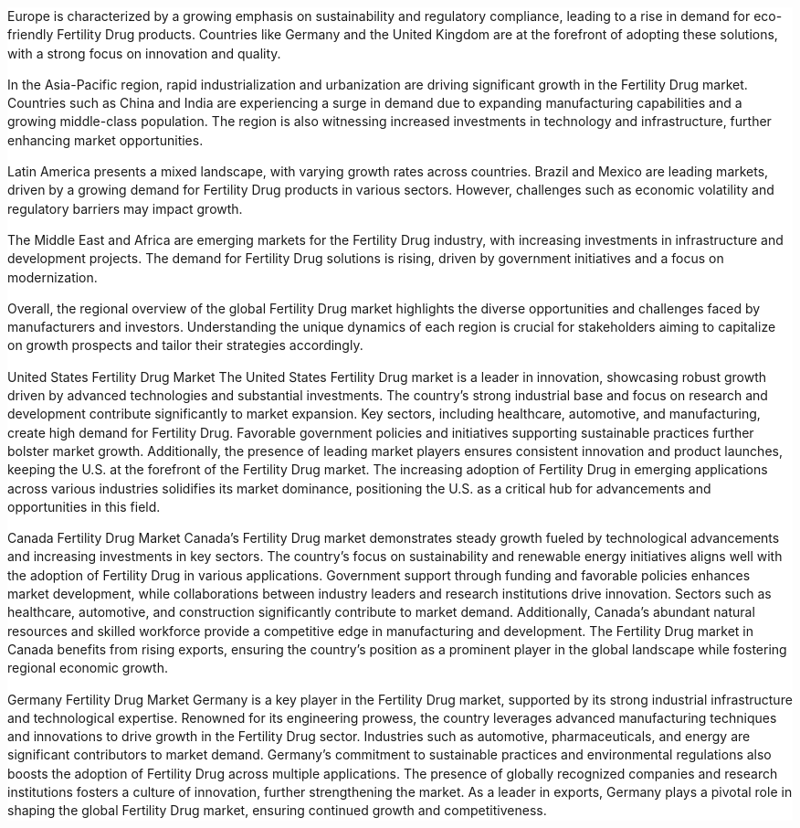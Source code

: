 Europe is characterized by a growing emphasis on sustainability and regulatory compliance, leading to a rise in demand for eco-friendly Fertility Drug products. Countries like Germany and the United Kingdom are at the forefront of adopting these solutions, with a strong focus on innovation and quality.

In the Asia-Pacific region, rapid industrialization and urbanization are driving significant growth in the Fertility Drug market. Countries such as China and India are experiencing a surge in demand due to expanding manufacturing capabilities and a growing middle-class population. The region is also witnessing increased investments in technology and infrastructure, further enhancing market opportunities.

Latin America presents a mixed landscape, with varying growth rates across countries. Brazil and Mexico are leading markets, driven by a growing demand for Fertility Drug products in various sectors. However, challenges such as economic volatility and regulatory barriers may impact growth.

The Middle East and Africa are emerging markets for the Fertility Drug industry, with increasing investments in infrastructure and development projects. The demand for Fertility Drug solutions is rising, driven by government initiatives and a focus on modernization.

Overall, the regional overview of the global Fertility Drug market highlights the diverse opportunities and challenges faced by manufacturers and investors. Understanding the unique dynamics of each region is crucial for stakeholders aiming to capitalize on growth prospects and tailor their strategies accordingly.

United States Fertility Drug Market
The United States Fertility Drug market is a leader in innovation, showcasing robust growth driven by advanced technologies and substantial investments. The country’s strong industrial base and focus on research and development contribute significantly to market expansion. Key sectors, including healthcare, automotive, and manufacturing, create high demand for Fertility Drug. Favorable government policies and initiatives supporting sustainable practices further bolster market growth. Additionally, the presence of leading market players ensures consistent innovation and product launches, keeping the U.S. at the forefront of the Fertility Drug market. The increasing adoption of Fertility Drug in emerging applications across various industries solidifies its market dominance, positioning the U.S. as a critical hub for advancements and opportunities in this field.

Canada Fertility Drug Market
Canada’s Fertility Drug market demonstrates steady growth fueled by technological advancements and increasing investments in key sectors. The country’s focus on sustainability and renewable energy initiatives aligns well with the adoption of Fertility Drug in various applications. Government support through funding and favorable policies enhances market development, while collaborations between industry leaders and research institutions drive innovation. Sectors such as healthcare, automotive, and construction significantly contribute to market demand. Additionally, Canada’s abundant natural resources and skilled workforce provide a competitive edge in manufacturing and development. The Fertility Drug market in Canada benefits from rising exports, ensuring the country’s position as a prominent player in the global landscape while fostering regional economic growth.

Germany Fertility Drug Market
Germany is a key player in the Fertility Drug market, supported by its strong industrial infrastructure and technological expertise. Renowned for its engineering prowess, the country leverages advanced manufacturing techniques and innovations to drive growth in the Fertility Drug sector. Industries such as automotive, pharmaceuticals, and energy are significant contributors to market demand. Germany’s commitment to sustainable practices and environmental regulations also boosts the adoption of Fertility Drug across multiple applications. The presence of globally recognized companies and research institutions fosters a culture of innovation, further strengthening the market. As a leader in exports, Germany plays a pivotal role in shaping the global Fertility Drug market, ensuring continued growth and competitiveness.
